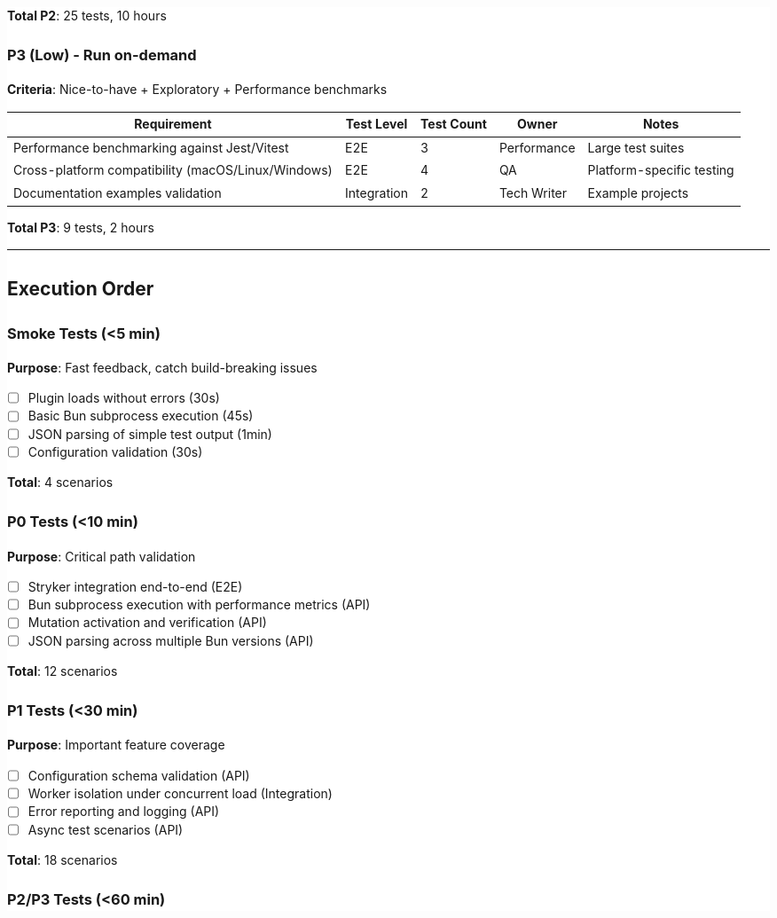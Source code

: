 **Total P2**: 25 tests, 10 hours

### P3 (Low) - Run on-demand

**Criteria**: Nice-to-have + Exploratory + Performance benchmarks

| Requirement                                        | Test Level  | Test Count | Owner       | Notes                     |
| -------------------------------------------------- | ----------- | ---------- | ----------- | ------------------------- |
| Performance benchmarking against Jest/Vitest       | E2E         | 3          | Performance | Large test suites         |
| Cross-platform compatibility (macOS/Linux/Windows) | E2E         | 4          | QA          | Platform-specific testing |
| Documentation examples validation                  | Integration | 2          | Tech Writer | Example projects          |

**Total P3**: 9 tests, 2 hours

---

## Execution Order

### Smoke Tests (<5 min)

**Purpose**: Fast feedback, catch build-breaking issues

- [ ] Plugin loads without errors (30s)
- [ ] Basic Bun subprocess execution (45s)
- [ ] JSON parsing of simple test output (1min)
- [ ] Configuration validation (30s)

**Total**: 4 scenarios

### P0 Tests (<10 min)

**Purpose**: Critical path validation

- [ ] Stryker integration end-to-end (E2E)
- [ ] Bun subprocess execution with performance metrics (API)
- [ ] Mutation activation and verification (API)
- [ ] JSON parsing across multiple Bun versions (API)

**Total**: 12 scenarios

### P1 Tests (<30 min)

**Purpose**: Important feature coverage

- [ ] Configuration schema validation (API)
- [ ] Worker isolation under concurrent load (Integration)
- [ ] Error reporting and logging (API)
- [ ] Async test scenarios (API)

**Total**: 18 scenarios

### P2/P3 Tests (<60 min)
